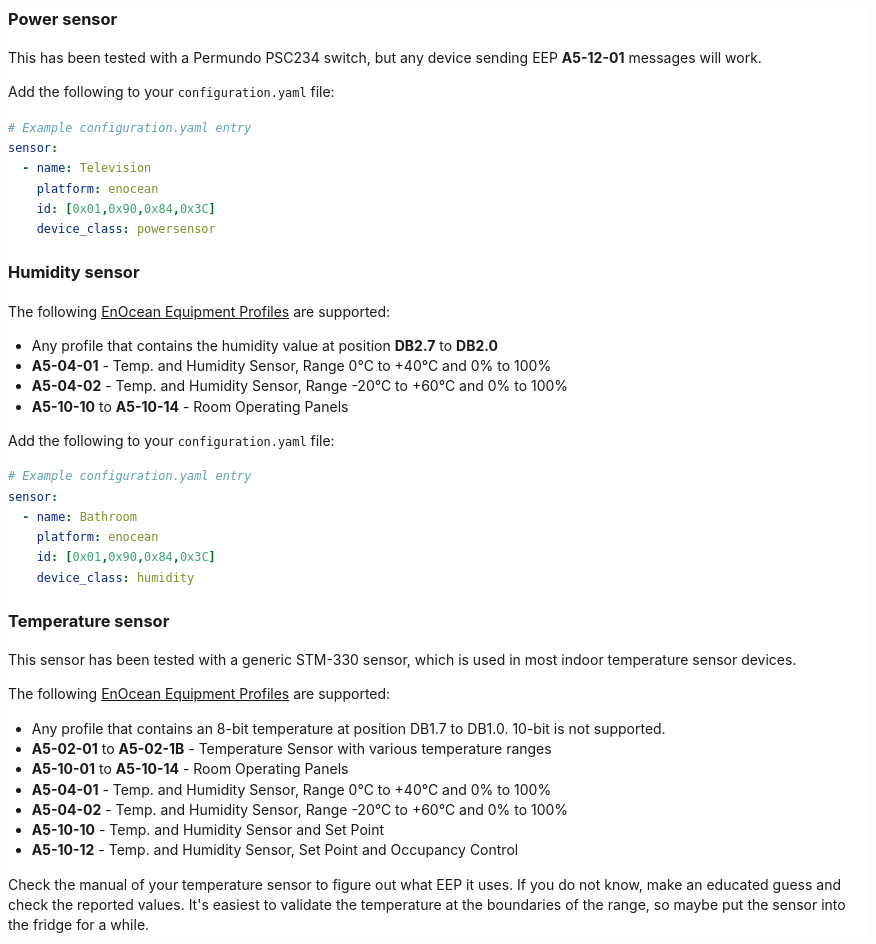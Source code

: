 ### Power sensor

This has been tested with a Permundo PSC234 switch, but any device sending EEP **A5-12-01** messages will work.

Add the following to your `configuration.yaml` file:

```yaml
# Example configuration.yaml entry
sensor:
  - name: Television
    platform: enocean
    id: [0x01,0x90,0x84,0x3C]
    device_class: powersensor
```

### Humidity sensor

The following [EnOcean Equipment Profiles](https://www.enocean-alliance.org/what-is-enocean/specifications/) are supported:

- Any profile that contains the humidity value at position **DB2.7** to **DB2.0**
- **A5-04-01** - Temp. and Humidity Sensor, Range 0°C to +40°C and 0% to 100%
- **A5-04-02** - Temp. and Humidity Sensor, Range -20°C to +60°C and 0% to 100%
- **A5-10-10** to **A5-10-14** - Room Operating Panels

Add the following to your `configuration.yaml` file:

```yaml
# Example configuration.yaml entry
sensor:
  - name: Bathroom
    platform: enocean
    id: [0x01,0x90,0x84,0x3C]
    device_class: humidity
```

### Temperature sensor

This sensor has been tested with a generic STM-330 sensor, which is used in most indoor temperature sensor devices. 

The following [EnOcean Equipment Profiles](https://www.enocean-alliance.org/what-is-enocean/specifications/) are supported:

- Any profile that contains an 8-bit temperature at position DB1.7 to DB1.0. 10-bit is not supported.
- **A5-02-01** to **A5-02-1B** - Temperature Sensor with various temperature ranges
- **A5-10-01** to **A5-10-14** - Room Operating Panels
- **A5-04-01** - Temp. and Humidity Sensor, Range 0°C to +40°C and 0% to 100%
- **A5-04-02** - Temp. and Humidity Sensor, Range -20°C to +60°C and 0% to 100%
- **A5-10-10** - Temp. and Humidity Sensor and Set Point
- **A5-10-12** - Temp. and Humidity Sensor, Set Point and Occupancy Control

Check the manual of your temperature sensor to figure out what EEP it uses. 
If you do not know, make an educated guess and check the reported values. It's easiest to validate the temperature at the boundaries of the range, so maybe put the sensor into the fridge for a while. 
